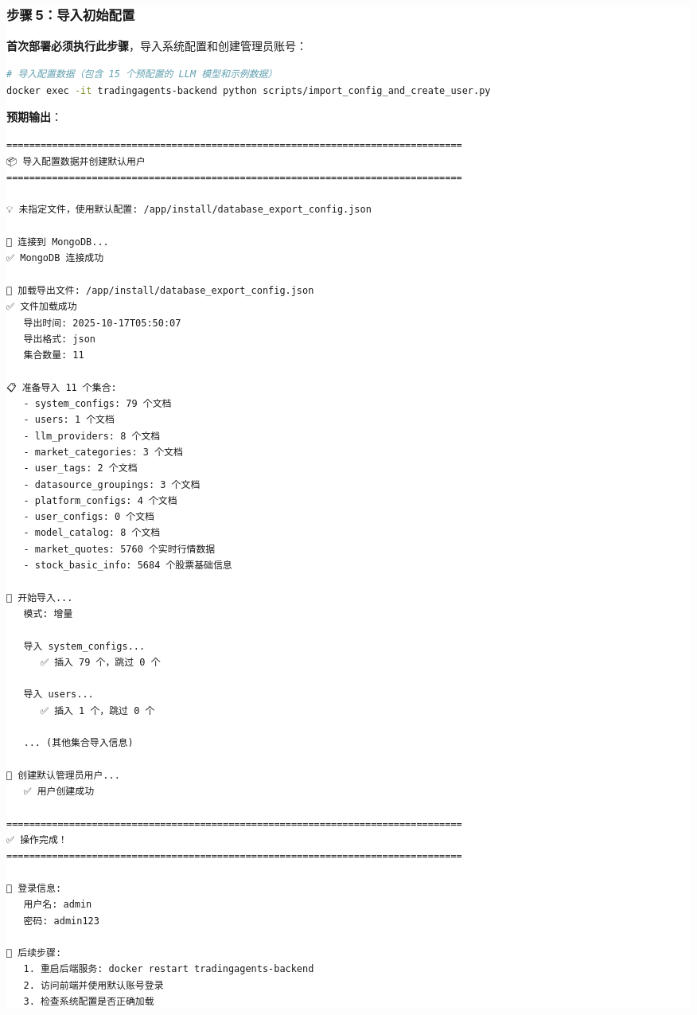 ### 步骤 5：导入初始配置

**首次部署必须执行此步骤**，导入系统配置和创建管理员账号：

```bash
# 导入配置数据（包含 15 个预配置的 LLM 模型和示例数据）
docker exec -it tradingagents-backend python scripts/import_config_and_create_user.py
```

**预期输出**：
```
================================================================================
📦 导入配置数据并创建默认用户
================================================================================

💡 未指定文件，使用默认配置: /app/install/database_export_config.json

🔌 连接到 MongoDB...
✅ MongoDB 连接成功

📂 加载导出文件: /app/install/database_export_config.json
✅ 文件加载成功
   导出时间: 2025-10-17T05:50:07
   导出格式: json
   集合数量: 11

📋 准备导入 11 个集合:
   - system_configs: 79 个文档
   - users: 1 个文档
   - llm_providers: 8 个文档
   - market_categories: 3 个文档
   - user_tags: 2 个文档
   - datasource_groupings: 3 个文档
   - platform_configs: 4 个文档
   - user_configs: 0 个文档
   - model_catalog: 8 个文档
   - market_quotes: 5760 个实时行情数据
   - stock_basic_info: 5684 个股票基础信息

🚀 开始导入...
   模式: 增量

   导入 system_configs...
      ✅ 插入 79 个，跳过 0 个

   导入 users...
      ✅ 插入 1 个，跳过 0 个

   ... (其他集合导入信息)

👤 创建默认管理员用户...
   ✅ 用户创建成功

================================================================================
✅ 操作完成！
================================================================================

🔐 登录信息:
   用户名: admin
   密码: admin123

📝 后续步骤:
   1. 重启后端服务: docker restart tradingagents-backend
   2. 访问前端并使用默认账号登录
   3. 检查系统配置是否正确加载
```